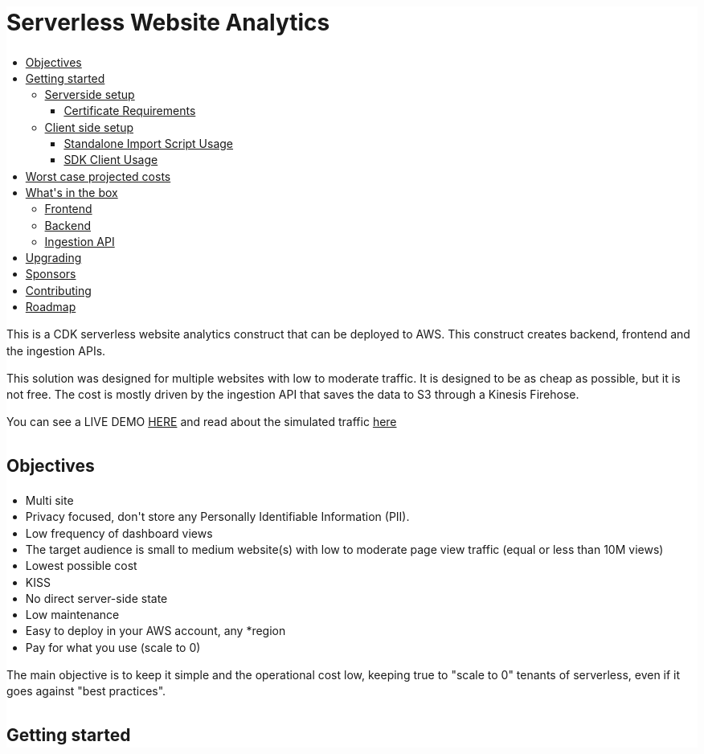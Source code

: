 # Serverless Website Analytics

- [Objectives](#objectives)
- [Getting started](#getting-started)
    * [Serverside setup](#serverside-setup)
        + [Certificate Requirements](#certificate-requirements)
    * [Client side setup](#client-side-setup)
        + [Standalone Import Script Usage](#standalone-import-script-usage)
        + [SDK Client Usage](#sdk-client-usage)
- [Worst case projected costs](#worst-case-projected-costs)
- [What's in the box](#what-s-in-the-box)
    * [Frontend](#frontend)
    * [Backend](#backend)
    * [Ingestion API](#ingestion-api)
- [Upgrading](#upgrading)
- [Sponsors](#sponsors)
- [Contributing](#contributing)
- [Roadmap](#roadmap)

This is a CDK serverless website analytics construct that can be deployed to AWS. This construct creates backend,
frontend and the ingestion APIs.

This solution was designed for multiple websites with low to moderate traffic. It is designed to be as cheap as
possible, but it is not free. The cost is mostly driven by the ingestion API that saves the data to S3 through a
Kinesis Firehose.

You can see a LIVE DEMO [HERE](https://demo.serverless-website-analytics.com/) and read about the simulated traffic
[here](https://github.com/rehanvdm/serverless-website-analytics/blob/main/docs/DEMO-TRAFFIC.md)

## Objectives
- Multi site
- Privacy focused, don't store any Personally Identifiable Information (PII).
- Low frequency of dashboard views
- The target audience is small to medium website(s) with low to moderate page view traffic (equal or less than 10M views)
- Lowest possible cost
- KISS
- No direct server-side state
- Low maintenance
- Easy to deploy in your AWS account, any *region
- Pay for what you use (scale to 0)

The main objective is to keep it simple and the operational cost low, keeping true to "scale to 0" tenants of serverless,
even if it goes against "best practices".

## Getting started

